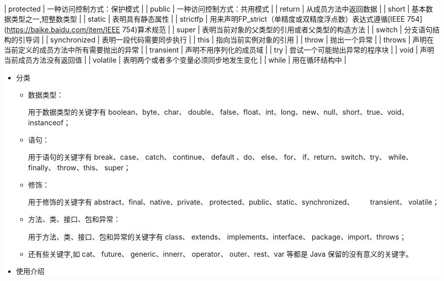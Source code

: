   |  protected   | 一种访问控制方式：保护模式                                   |
  |    public    | 一种访问控制方式：共用模式                                   |
  |    return    | 从成员方法中返回数据                                         |
  |    short     | 基本数据类型之一,短整数类型                                  |
  |    static    | 表明具有静态属性                                             |
  |   strictfp   | 用来声明FP_strict（单精度或双精度浮点数）表达式遵循[IEEE 754](https://baike.baidu.com/item/IEEE 754)算术规范 |
  |    super     | 表明当前对象的父类型的引用或者父类型的构造方法               |
  |    switch    | 分支语句结构的引导词                                         |
  | synchronized | 表明一段代码需要同步执行                                     |
  |     this     | 指向当前实例对象的引用                                       |
  |    throw     | 抛出一个异常                                                 |
  |    throws    | 声明在当前定义的成员方法中所有需要抛出的异常                 |
  |  transient   | 声明不用序列化的成员域                                       |
  |     try      | 尝试一个可能抛出异常的程序块                                 |
  |     void     | 声明当前成员方法没有返回值                                   |
  |   volatile   | 表明两个或者多个变量必须同步地发生变化                       |
  |    while     | 用在循环结构中                                               |



- 分类

  - 数据类型：

    用于数据类型的关键字有 boolean、byte、char、 double、 false、float、int、long、new、null、short、true、void、instanceof；

  - 语句：

    用于语句的关键字有 break、case、 catch、 continue、 default 、do、 else、 for、 if、return、switch、try、 while、 finally、 throw、this、 super；

  - 修饰：

    用于修饰的关键字有 abstract、final、native、private、 protected、public、static、synchronized、
    　　transient、 volatile；

  - 方法、类、接口、包和异常：

    用于方法、类、接口、包和异常的关键字有 class、 extends、 implements、interface、 package、import、throws；

  - 还有些关键字,如 cat、 future、 generic、innerr、 operator、 outer、rest、var 等都是 Java 保留的没有意义的关键字。

  

- 使用介绍
